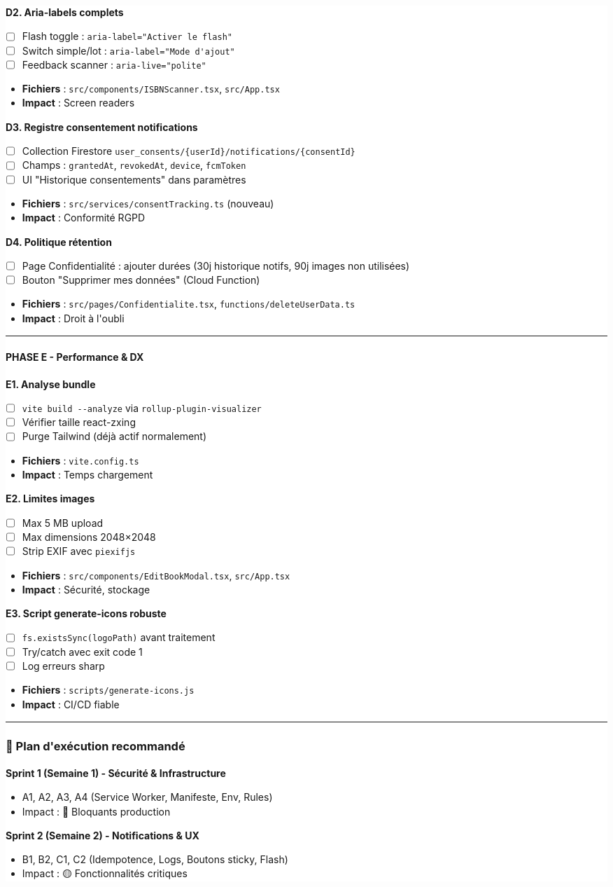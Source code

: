 **D2. Aria-labels complets**
- [ ] Flash toggle : `aria-label="Activer le flash"`
- [ ] Switch simple/lot : `aria-label="Mode d'ajout"`
- [ ] Feedback scanner : `aria-live="polite"`
- **Fichiers** : `src/components/ISBNScanner.tsx`, `src/App.tsx`
- **Impact** : Screen readers

**D3. Registre consentement notifications**
- [ ] Collection Firestore `user_consents/{userId}/notifications/{consentId}`
- [ ] Champs : `grantedAt`, `revokedAt`, `device`, `fcmToken`
- [ ] UI "Historique consentements" dans paramètres
- **Fichiers** : `src/services/consentTracking.ts` (nouveau)
- **Impact** : Conformité RGPD

**D4. Politique rétention**
- [ ] Page Confidentialité : ajouter durées (30j historique notifs, 90j images non utilisées)
- [ ] Bouton "Supprimer mes données" (Cloud Function)
- **Fichiers** : `src/pages/Confidentialite.tsx`, `functions/deleteUserData.ts`
- **Impact** : Droit à l'oubli

---

#### **PHASE E - Performance & DX**

**E1. Analyse bundle**
- [ ] `vite build --analyze` via `rollup-plugin-visualizer`
- [ ] Vérifier taille react-zxing
- [ ] Purge Tailwind (déjà actif normalement)
- **Fichiers** : `vite.config.ts`
- **Impact** : Temps chargement

**E2. Limites images**
- [ ] Max 5 MB upload
- [ ] Max dimensions 2048×2048
- [ ] Strip EXIF avec `piexifjs`
- **Fichiers** : `src/components/EditBookModal.tsx`, `src/App.tsx`
- **Impact** : Sécurité, stockage

**E3. Script generate-icons robuste**
- [ ] `fs.existsSync(logoPath)` avant traitement
- [ ] Try/catch avec exit code 1
- [ ] Log erreurs sharp
- **Fichiers** : `scripts/generate-icons.js`
- **Impact** : CI/CD fiable

---

### 🎯 Plan d'exécution recommandé

**Sprint 1 (Semaine 1) - Sécurité & Infrastructure**
- A1, A2, A3, A4 (Service Worker, Manifeste, Env, Rules)
- Impact : 🔴 Bloquants production

**Sprint 2 (Semaine 2) - Notifications & UX**
- B1, B2, C1, C2 (Idempotence, Logs, Boutons sticky, Flash)
- Impact : 🟡 Fonctionnalités critiques
